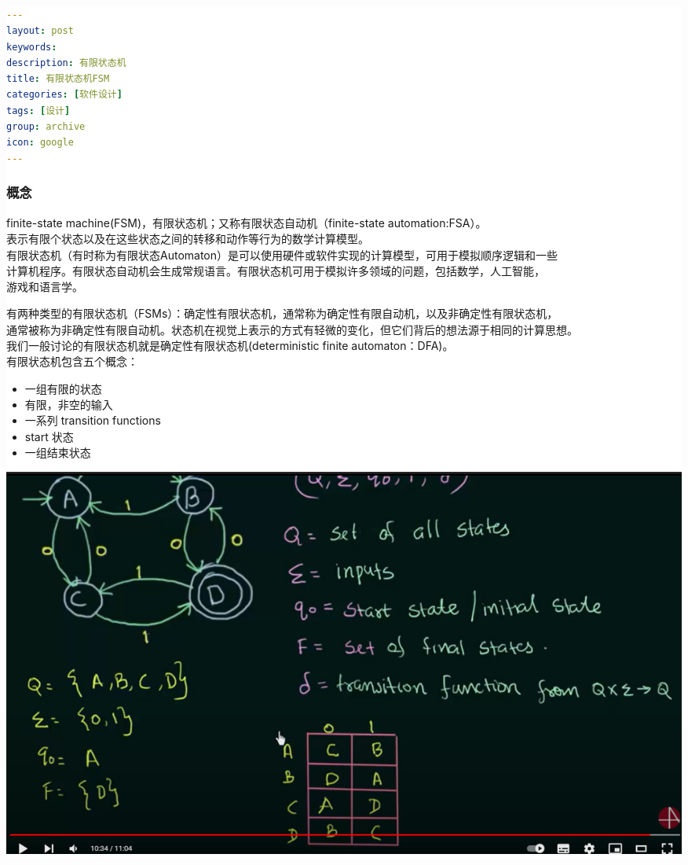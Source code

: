```yaml
---
layout: post
keywords: 
description: 有限状态机
title: 有限状态机FSM
categories: [软件设计]
tags: [设计]
group: archive
icon: google
---
```


### 概念
finite-state machine(FSM)，有限状态机；又称有限状态自动机（finite-state automation:FSA）。  
表示有限个状态以及在这些状态之间的转移和动作等行为的数学计算模型。  
有限状态机（有时称为有限状态Automaton）是可以使用硬件或软件实现的计算模型，可用于模拟顺序逻辑和一些  
计算机程序。有限状态自动机会生成常规语言。有限状态机可用于模拟许多领域的问题，包括数学，人工智能，  
游戏和语言学。  

有两种类型的有限状态机（FSMs）：确定性有限状态机，通常称为确定性有限自动机，以及非确定性有限状态机，  
通常被称为非确定性有限自动机。状态机在视觉上表示的方式有轻微的变化，但它们背后的想法源于相同的计算思想。  
我们一般讨论的有限状态机就是确定性有限状态机(deterministic finite automaton：DFA)。  
有限状态机包含五个概念：
- 一组有限的状态
- 有限，非空的输入
- 一系列 transition functions
- start 状态
- 一组结束状态

<img src="/image/fsm/fsm_1.png" alt="broadcasting" width="100%" height="100%"/>
